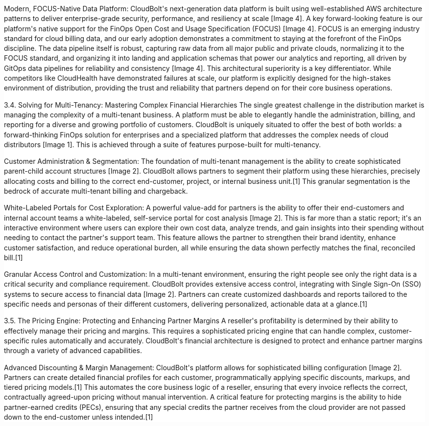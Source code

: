 Modern, FOCUS-Native Data Platform: CloudBolt's next-generation data platform is built using well-established AWS architecture patterns to deliver enterprise-grade security, performance, and resiliency at scale [Image 4]. A key forward-looking feature is our platform's native support for the FinOps Open Cost and Usage Specification (FOCUS) [Image 4]. FOCUS is an emerging industry standard for cloud billing data, and our early adoption demonstrates a commitment to staying at the forefront of the FinOps discipline. The data pipeline itself is robust, capturing raw data from all major public and private clouds, normalizing it to the FOCUS standard, and organizing it into landing and application schemas that power our analytics and reporting, all driven by GitOps data pipelines for reliability and consistency [Image 4]. This architectural superiority is a key differentiator. While competitors like CloudHealth have demonstrated failures at scale, our platform is explicitly designed for the high-stakes environment of distribution, providing the trust and reliability that partners depend on for their core business operations.

3.4. Solving for Multi-Tenancy: Mastering Complex Financial Hierarchies
The single greatest challenge in the distribution market is managing the complexity of a multi-tenant business. A platform must be able to elegantly handle the administration, billing, and reporting for a diverse and growing portfolio of customers. CloudBolt is uniquely situated to offer the best of both worlds: a forward-thinking FinOps solution for enterprises and a specialized platform that addresses the complex needs of cloud distributors [Image 1]. This is achieved through a suite of features purpose-built for multi-tenancy.

Customer Administration & Segmentation: The foundation of multi-tenant management is the ability to create sophisticated parent-child account structures [Image 2]. CloudBolt allows partners to segment their platform using these hierarchies, precisely allocating costs and billing to the correct end-customer, project, or internal business unit.[1] This granular segmentation is the bedrock of accurate multi-tenant billing and chargeback.

White-Labeled Portals for Cost Exploration: A powerful value-add for partners is the ability to offer their end-customers and internal account teams a white-labeled, self-service portal for cost analysis [Image 2]. This is far more than a static report; it's an interactive environment where users can explore their own cost data, analyze trends, and gain insights into their spending without needing to contact the partner's support team. This feature allows the partner to strengthen their brand identity, enhance customer satisfaction, and reduce operational burden, all while ensuring the data shown perfectly matches the final, reconciled bill.[1]

Granular Access Control and Customization: In a multi-tenant environment, ensuring the right people see only the right data is a critical security and compliance requirement. CloudBolt provides extensive access control, integrating with Single Sign-On (SSO) systems to secure access to financial data [Image 2]. Partners can create customized dashboards and reports tailored to the specific needs and personas of their different customers, delivering personalized, actionable data at a glance.[1]

3.5. The Pricing Engine: Protecting and Enhancing Partner Margins
A reseller's profitability is determined by their ability to effectively manage their pricing and margins. This requires a sophisticated pricing engine that can handle complex, customer-specific rules automatically and accurately. CloudBolt's financial architecture is designed to protect and enhance partner margins through a variety of advanced capabilities.

Advanced Discounting & Margin Management: CloudBolt's platform allows for sophisticated billing configuration [Image 2]. Partners can create detailed financial profiles for each customer, programmatically applying specific discounts, markups, and tiered pricing models.[1] This automates the core business logic of a reseller, ensuring that every invoice reflects the correct, contractually agreed-upon pricing without manual intervention. A critical feature for protecting margins is the ability to hide partner-earned credits (PECs), ensuring that any special credits the partner receives from the cloud provider are not passed down to the end-customer unless intended.[1]
